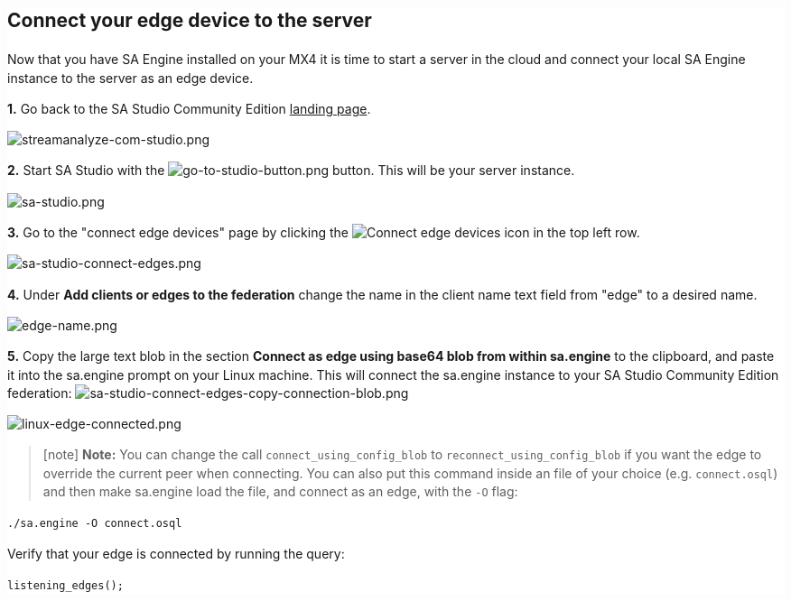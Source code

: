 
## Connect your edge device to the server

Now that you have SA Engine installed on your MX4 it is time to start a server in the cloud and connect your local SA Engine instance to the server as an edge device.

**1.** Go back to the SA Studio Community Edition [landing page](https://studio.streamanalyze.com/).

<img src="https://s3.eu-north-1.amazonaws.com/assets.streamanalyze.com/getting-started-guides/community-edition-win-edge/streamanalyze-com-studio.png" alt="streamanalyze-com-studio.png" style="width:100%"/>

**2.** Start SA Studio with the <img src="https://s3.eu-north-1.amazonaws.com/assets.streamanalyze.com/getting-started-guides/community-edition-win-edge/go-to-studio-button.png" alt="go-to-studio-button.png" width="100" /> button. This will be your server instance.

<img src="https://s3.eu-north-1.amazonaws.com/assets.streamanalyze.com/getting-started-guides/community-edition-win-edge/sa-studio.png" alt="sa-studio.png" style="width:100%"/>


**3.** Go to the "connect edge devices" page by clicking the ![Connect edge devices](https://s3.eu-north-1.amazonaws.com/assets.streamanalyze.com/getting-started-guides/community-edition-win-edge/connect-edge-icon.png "Connect edge devices") icon in the top left row.

<img src="https://s3.eu-north-1.amazonaws.com/assets.streamanalyze.com/getting-started-guides/community-edition-win-edge/sa-studio-connect-edges.png" alt="sa-studio-connect-edges.png" style="width:100%"/>


**4.** Under **Add clients or edges to the federation** change the name in the client name text field from "edge" to a desired name.

<img src="https://s3.eu-north-1.amazonaws.com/assets.streamanalyze.com/getting-started-guides/edge-name.png" alt="edge-name.png" />

**5.** Copy the large text blob in the section **Connect as edge using base64 blob from within sa.engine** to the clipboard, and paste it into the sa.engine prompt on your Linux machine. This will connect the sa.engine instance to your SA Studio Community Edition federation:
<img src="https://s3.eu-north-1.amazonaws.com/assets.streamanalyze.com/getting-started-guides/community-edition-win-edge/sa-studio-connect-edges-copy-connection-blob.png" alt="sa-studio-connect-edges-copy-connection-blob.png" style="width:100%"/>



<img src="https://s3.eu-north-1.amazonaws.com/assets.streamanalyze.com/getting-started-guides/community-edition-linux-edge/linux-edge-connected.png" alt="linux-edge-connected.png" style="width:100%"/>

> [note]  **Note:** You can change the call `connect_using_config_blob` to `reconnect_using_config_blob` if you want the edge to override the current peer when connecting. You can also put this command inside an file of your choice (e.g. `connect.osql`) and then make sa.engine load the file, and connect as an edge, with the `-O` flag: 

```
./sa.engine -O connect.osql
``` 

Verify that your edge is connected by running the query:


```LIVE
listening_edges();
```



